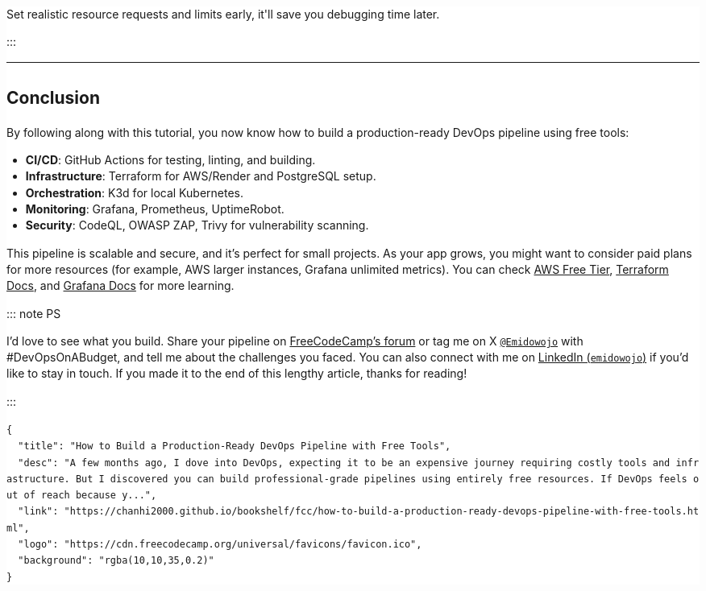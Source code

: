 Set realistic resource requests and limits early, it'll save you debugging time later.

:::

---

## Conclusion

By following along with this tutorial, you now know how to build a production-ready DevOps pipeline using free tools:

- **CI/CD**: GitHub Actions for testing, linting, and building.
- **Infrastructure**: Terraform for AWS/Render and PostgreSQL setup.
- **Orchestration**: K3d for local Kubernetes.
- **Monitoring**: Grafana, Prometheus, UptimeRobot.
- **Security**: CodeQL, OWASP ZAP, Trivy for vulnerability scanning.

This pipeline is scalable and secure, and it’s perfect for small projects. As your app grows, you might want to consider paid plans for more resources (for example, AWS larger instances, Grafana unlimited metrics). You can check [<VPIcon icon="fa-brands fa-aws"/>AWS Free Tier](https://aws.amazon.com/free/), [<VPIcon icon="iconfont icon-terraform"/>Terraform Docs](https://developer.hashicorp.com/terraform/docs), and [<VPIcon icon="iconfont icon-grafana"/>Grafana Docs](https://grafana.com/docs/) for more learning.

::: note PS

I’d love to see what you build. Share your pipeline on [<VPIcon icon="fa-brands fa-free-code-camp"/>FreeCodeCamp’s forum](https://forum.freecodecamp.org/) or tag me on X [<VPIcon icon="fa-brands fa-x-twitter"/>`@Emidowojo`](https://x.com/Emidowojo) with #DevOpsOnABudget, and tell me about the challenges you faced. You can also connect with me on [LinkedIn (<VPIcon icon="fa-brands fa-linkedin"/>`emidowojo`)](https://linkedin.com/in/emidowojo/) if you’d like to stay in touch. If you made it to the end of this lengthy article, thanks for reading!

:::


```component VPCard
{
  "title": "How to Build a Production-Ready DevOps Pipeline with Free Tools",
  "desc": "A few months ago, I dove into DevOps, expecting it to be an expensive journey requiring costly tools and infrastructure. But I discovered you can build professional-grade pipelines using entirely free resources. If DevOps feels out of reach because y...",
  "link": "https://chanhi2000.github.io/bookshelf/fcc/how-to-build-a-production-ready-devops-pipeline-with-free-tools.html",
  "logo": "https://cdn.freecodecamp.org/universal/favicons/favicon.ico",
  "background": "rgba(10,10,35,0.2)"
}
```
